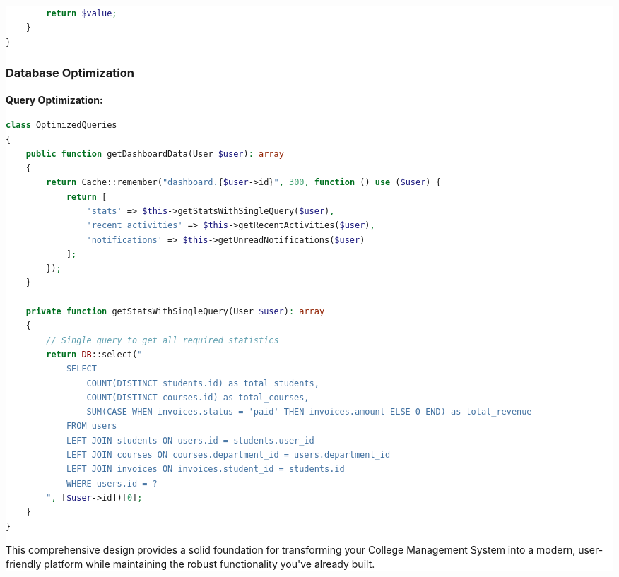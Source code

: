 ```php
        return $value;
    }
}
```

### Database Optimization

**Query Optimization:**
```php
class OptimizedQueries
{
    public function getDashboardData(User $user): array
    {
        return Cache::remember("dashboard.{$user->id}", 300, function () use ($user) {
            return [
                'stats' => $this->getStatsWithSingleQuery($user),
                'recent_activities' => $this->getRecentActivities($user),
                'notifications' => $this->getUnreadNotifications($user)
            ];
        });
    }
    
    private function getStatsWithSingleQuery(User $user): array
    {
        // Single query to get all required statistics
        return DB::select("
            SELECT 
                COUNT(DISTINCT students.id) as total_students,
                COUNT(DISTINCT courses.id) as total_courses,
                SUM(CASE WHEN invoices.status = 'paid' THEN invoices.amount ELSE 0 END) as total_revenue
            FROM users 
            LEFT JOIN students ON users.id = students.user_id
            LEFT JOIN courses ON courses.department_id = users.department_id
            LEFT JOIN invoices ON invoices.student_id = students.id
            WHERE users.id = ?
        ", [$user->id])[0];
    }
}
```

This comprehensive design provides a solid foundation for transforming your College Management System into a modern, user-friendly platform while maintaining the robust functionality you've already built.